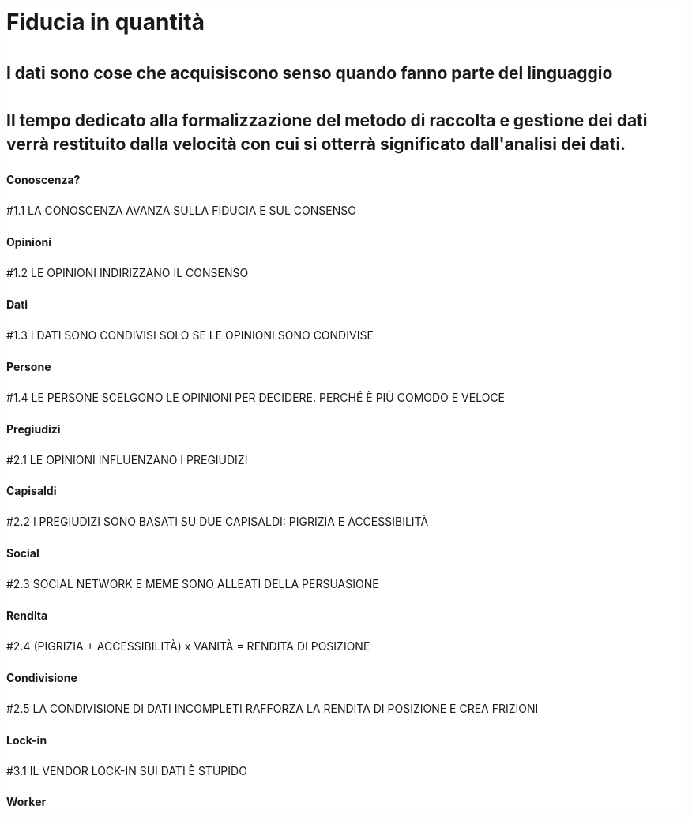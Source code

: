 # Fiducia in quantità


## I dati sono cose che acquisiscono senso quando fanno parte del linguaggio

## Il tempo dedicato alla formalizzazione del metodo di raccolta e gestione dei dati verrà restituito dalla velocità con cui si otterrà significato dall'analisi dei dati.

#### Conoscenza?

<span class="tesi">#1.1 LA CONOSCENZA AVANZA SULLA FIDUCIA E SUL CONSENSO</span>

#### Opinioni

<span class="tesi">#1.2 LE OPINIONI INDIRIZZANO IL CONSENSO</span>

#### Dati

<span class="tesi">#1.3 I DATI SONO CONDIVISI SOLO SE LE OPINIONI SONO CONDIVISE</span>

#### Persone

<span class="tesi">#1.4 LE PERSONE SCELGONO LE OPINIONI PER DECIDERE. PERCHÉ È PIÙ COMODO E VELOCE</span>

#### Pregiudizi

<span class="tesi">#2.1 LE OPINIONI INFLUENZANO I PREGIUDIZI</span>

#### Capisaldi

<span class="tesi">#2.2 I PREGIUDIZI SONO BASATI SU DUE CAPISALDI: PIGRIZIA E ACCESSIBILITÀ</span>

#### Social

<span class="tesi">#2.3 SOCIAL NETWORK E MEME SONO ALLEATI DELLA PERSUASIONE</span>

#### Rendita

<span class="tesi">#2.4 (PIGRIZIA + ACCESSIBILITÀ) x VANITÀ = RENDITA DI POSIZIONE</span>

#### Condivisione

<span class="tesi">#2.5 LA CONDIVISIONE DI DATI INCOMPLETI RAFFORZA LA RENDITA DI POSIZIONE E CREA FRIZIONI</span>

#### Lock-in

<span class="tesi">#3.1 IL VENDOR LOCK-IN SUI DATI È STUPIDO</span>

#### Worker
